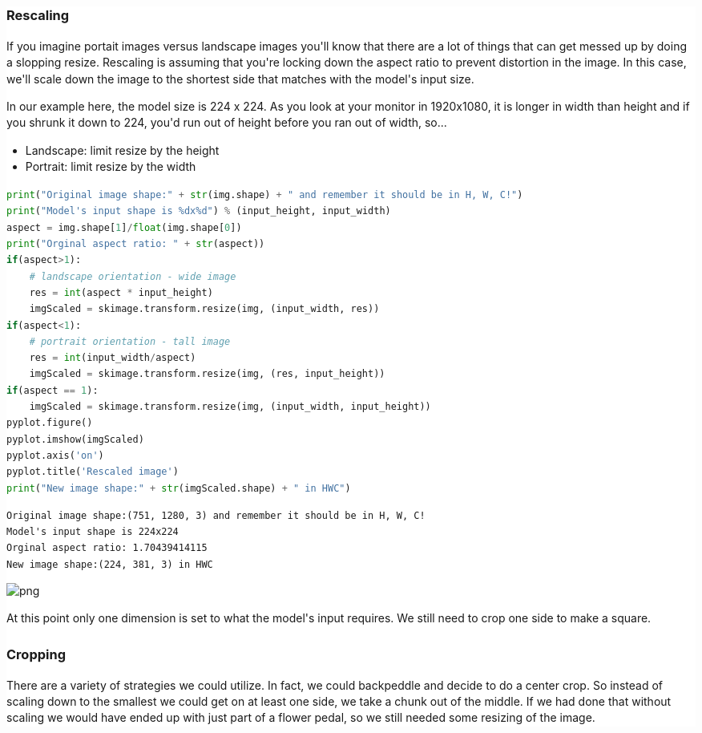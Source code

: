 ### Rescaling

If you imagine portait images versus landscape images you'll know that there are a lot of things that can get messed up by doing a slopping resize. Rescaling is assuming that you're locking down the aspect ratio to prevent distortion in the image. In this case, we'll scale down the image to the shortest side that matches with the model's input size.

In our example here, the model size is 224 x 224. As you look at your monitor in 1920x1080, it is longer in width than height and if you shrunk it down to 224, you'd run out of height before you ran out of width, so...

- Landscape: limit resize by the height
- Portrait: limit resize by the width


```python
print("Original image shape:" + str(img.shape) + " and remember it should be in H, W, C!")
print("Model's input shape is %dx%d") % (input_height, input_width)
aspect = img.shape[1]/float(img.shape[0])
print("Orginal aspect ratio: " + str(aspect))
if(aspect>1):
    # landscape orientation - wide image
    res = int(aspect * input_height)
    imgScaled = skimage.transform.resize(img, (input_width, res))
if(aspect<1):
    # portrait orientation - tall image
    res = int(input_width/aspect)
    imgScaled = skimage.transform.resize(img, (res, input_height))
if(aspect == 1):
    imgScaled = skimage.transform.resize(img, (input_width, input_height))
pyplot.figure()
pyplot.imshow(imgScaled)
pyplot.axis('on')
pyplot.title('Rescaled image')
print("New image shape:" + str(imgScaled.shape) + " in HWC")
```

    Original image shape:(751, 1280, 3) and remember it should be in H, W, C!
    Model's input shape is 224x224
    Orginal aspect ratio: 1.70439414115
    New image shape:(224, 381, 3) in HWC



![png](../static/images/tutorial-image-prep-rescale.png)


At this point only one dimension is set to what the model's input requires. We still need to crop one side to make a square.

### Cropping

There are a variety of strategies we could utilize. In fact, we could backpeddle and decide to do a center crop. So instead of scaling down to the smallest we could get on at least one side, we take a chunk out of the middle. If we had done that without scaling we would have ended up with just part of a flower pedal, so we still needed some resizing of the image.
